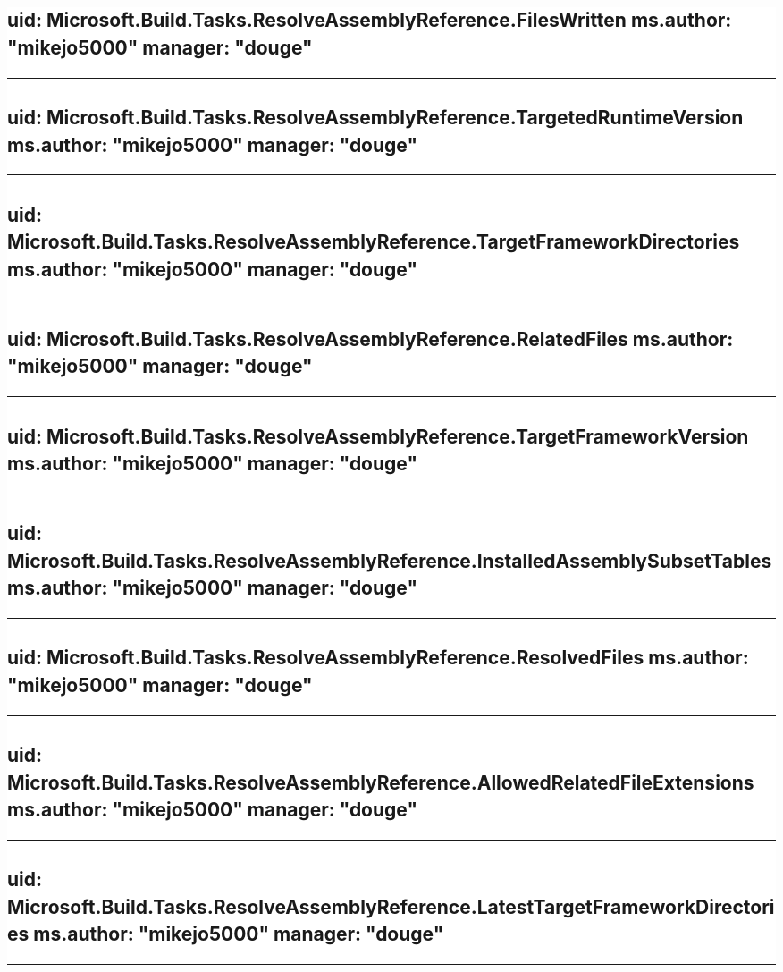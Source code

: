 uid: Microsoft.Build.Tasks.ResolveAssemblyReference.FilesWritten
ms.author: "mikejo5000"
manager: "douge"
---

---
uid: Microsoft.Build.Tasks.ResolveAssemblyReference.TargetedRuntimeVersion
ms.author: "mikejo5000"
manager: "douge"
---

---
uid: Microsoft.Build.Tasks.ResolveAssemblyReference.TargetFrameworkDirectories
ms.author: "mikejo5000"
manager: "douge"
---

---
uid: Microsoft.Build.Tasks.ResolveAssemblyReference.RelatedFiles
ms.author: "mikejo5000"
manager: "douge"
---

---
uid: Microsoft.Build.Tasks.ResolveAssemblyReference.TargetFrameworkVersion
ms.author: "mikejo5000"
manager: "douge"
---

---
uid: Microsoft.Build.Tasks.ResolveAssemblyReference.InstalledAssemblySubsetTables
ms.author: "mikejo5000"
manager: "douge"
---

---
uid: Microsoft.Build.Tasks.ResolveAssemblyReference.ResolvedFiles
ms.author: "mikejo5000"
manager: "douge"
---

---
uid: Microsoft.Build.Tasks.ResolveAssemblyReference.AllowedRelatedFileExtensions
ms.author: "mikejo5000"
manager: "douge"
---

---
uid: Microsoft.Build.Tasks.ResolveAssemblyReference.LatestTargetFrameworkDirectories
ms.author: "mikejo5000"
manager: "douge"
---

---